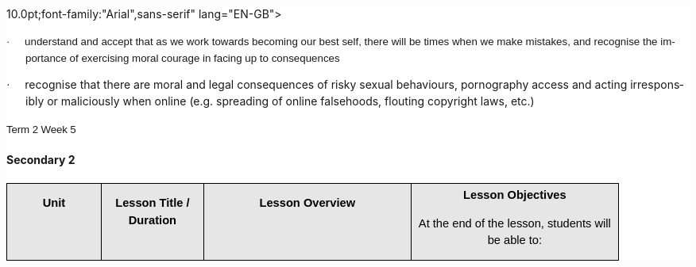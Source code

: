   10.0pt;font-family:&quot;Arial&quot;,sans-serif" lang="EN-GB"></span></p></td><td style="width:184.3pt;border-top:none;border-left:
  none;border-bottom:solid windowtext 1.0pt;border-right:solid windowtext 1.0pt;
  mso-border-top-alt:solid windowtext .5pt;mso-border-left-alt:solid windowtext .5pt;
  mso-border-alt:solid windowtext .5pt;padding:0cm 5.4pt 0cm 5.4pt" valign="top" width="246"><p style="margin-left:18.0pt;text-indent:-18.0pt;mso-list:
  l1 level1 lfo2" class="MsoNormal"><span style="font-size:10.0pt;
  font-family:Symbol;mso-fareast-font-family:Symbol;mso-bidi-font-family:Symbol" lang="EN-GB"><span style="mso-list:Ignore">·<span style="font:7.0pt &quot;Times New Roman&quot;">&nbsp;&nbsp;&nbsp;&nbsp;&nbsp;&nbsp;&nbsp; </span></span></span><span style="font-size:10.0pt;
  font-family:&quot;Arial&quot;,sans-serif" lang="EN-GB">understand and accept that as we work towards becoming our best self, there will be times when we make mistakes, and recognise the importance of exercising moral courage in facing up to consequences</span></p><p style="margin-top:2.0pt;margin-right:0cm;
  margin-bottom:2.0pt;margin-left:18.0pt;mso-add-space:auto;text-indent:-18.0pt;
  mso-list:l1 level1 lfo2" class="MsoListParagraph"><span style="font-family:Symbol;mso-fareast-font-family:Symbol;mso-bidi-font-family:
  Symbol" lang="EN-GB"><span style="mso-list:Ignore">·<span style="font:7.0pt &quot;Times New Roman&quot;">&nbsp;&nbsp;&nbsp;&nbsp;&nbsp;&nbsp;&nbsp; </span></span></span><span lang="EN-GB">recognise that there are moral and legal consequences of risky sexual behaviours, pornography access and acting irresponsibly or maliciously when online (e.g. spreading of online falsehoods, flouting copyright laws, etc.)</span></p></td><td style="width:3.0cm;border-top:none;border-left:none;
  border-bottom:solid windowtext 1.0pt;border-right:solid windowtext 1.0pt;
  mso-border-top-alt:solid windowtext .5pt;mso-border-left-alt:solid windowtext .5pt;
  mso-border-alt:solid windowtext .5pt;padding:0cm 5.4pt 0cm 5.4pt" valign="top" width="113"><p class="MsoNormal"><span style="font-size:10.0pt;font-family:&quot;Arial&quot;,sans-serif;
  letter-spacing:-.1pt;mso-fareast-language:EN-GB" lang="EN-GB">Term 2 Week 5</span></p></td></tr></tbody></table>
	



#### **Secondary 2**
<table style="border-collapse:collapse;border:none;mso-border-alt:solid windowtext .5pt;
 mso-yfti-tbllook:1184;mso-padding-alt:0cm 5.4pt 0cm 5.4pt" cellpadding="0" cellspacing="0" border="1" class="MsoTableGrid"><tbody><tr style="mso-yfti-irow:0;mso-yfti-firstrow:yes"><td style="width:77.75pt;border:solid windowtext 1.0pt;mso-border-alt:
  solid windowtext .5pt;background:#E7E6E6;mso-background-themecolor:background2;
  padding:0cm 5.4pt 0cm 5.4pt" width="104"><p style="text-align:center" align="center" class="MsoNormal"><b><span style="font-size:11.0pt;font-family:&quot;Arial&quot;,sans-serif;color:black" lang="EN-GB">Unit</span></b><span lang="EN-GB"></span></p></td><td style="width:3.0cm;border:solid windowtext 1.0pt;border-left:
  none;mso-border-left-alt:solid windowtext .5pt;mso-border-alt:solid windowtext .5pt;
  background:#E7E6E6;mso-background-themecolor:background2;padding:0cm 5.4pt 0cm 5.4pt" width="113"><p style="text-align:center" align="center" class="MsoNormal"><b><span style="font-size:11.0pt;font-family:&quot;Arial&quot;,sans-serif;color:black;
  mso-color-alt:windowtext" lang="EN-GB">Lesson Title / Duration</span></b><span lang="EN-GB"></span></p></td><td style="width:184.25pt;border:solid windowtext 1.0pt;border-left:
  none;mso-border-left-alt:solid windowtext .5pt;mso-border-alt:solid windowtext .5pt;
  background:#E7E6E6;mso-background-themecolor:background2;padding:0cm 5.4pt 0cm 5.4pt" width="246"><p style="text-align:center" align="center" class="MsoNormal"><b><span style="font-size:11.0pt;font-family:&quot;Arial&quot;,sans-serif;color:black;
  mso-color-alt:windowtext" lang="EN-GB">Lesson Overview</span></b><span lang="EN-GB"></span></p></td><td style="width:184.3pt;border:solid windowtext 1.0pt;border-left:
  none;mso-border-left-alt:solid windowtext .5pt;mso-border-alt:solid windowtext .5pt;
  background:#E7E6E6;mso-background-themecolor:background2;padding:0cm 5.4pt 0cm 5.4pt" width="246"><p style="margin-top:3.0pt;margin-right:0cm;
  margin-bottom:3.0pt;margin-left:0cm;text-align:center" align="center" class="MsoNormal"><b><span style="font-size:11.0pt;font-family:&quot;Arial&quot;,sans-serif;color:black" lang="EN-GB">Lesson Objectives<span style="text-transform:uppercase"></span></span></b></p><p style="text-align:center" align="center" class="MsoNormal"><span style="font-size:11.0pt;font-family:&quot;Arial&quot;,sans-serif;color:black" lang="EN-GB">At the end of the lesson, students will be able to:</span><span lang="EN-GB"></span></p></td><td style="width:3.0cm;border:solid windowtext 1.0pt;border-left:
  none;mso-border-left-alt:solid windowtext .5pt;mso-border-alt:solid windowtext .5pt;